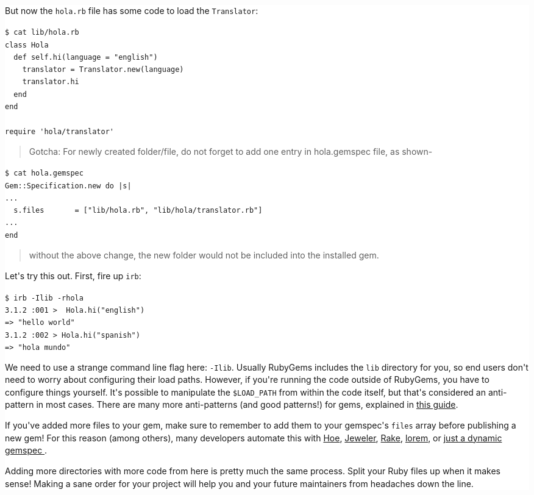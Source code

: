 But now the `hola.rb` file has some code to load the `Translator`:

    $ cat lib/hola.rb
    class Hola
      def self.hi(language = "english")
        translator = Translator.new(language)
        translator.hi
      end
    end

    require 'hola/translator'

> Gotcha:
> For newly created folder/file, do not forget to add one entry in hola.gemspec
> file, as shown-

    $ cat hola.gemspec
    Gem::Specification.new do |s|
    ...
      s.files       = ["lib/hola.rb", "lib/hola/translator.rb"]
    ...
    end

> without the above change, the new folder would not be included into the
> installed gem.

Let's try this out. First, fire up `irb`:

    $ irb -Ilib -rhola
    3.1.2 :001 >  Hola.hi("english")
    => "hello world"
    3.1.2 :002 > Hola.hi("spanish")
    => "hola mundo"

We need to use a strange command line flag here: `-Ilib`. Usually RubyGems
includes the `lib` directory for you, so end users don't need to worry about
configuring their load paths. However, if you're running the code outside of
RubyGems, you have to configure things yourself. It's possible to manipulate
the `$LOAD_PATH` from within the code itself, but that's considered an
anti-pattern in most cases. There are many more anti-patterns (and good
patterns!) for gems, explained in [this guide](/patterns/).

If you've added more files to your gem, make sure to remember to add them to
your gemspec's `files` array before publishing a new gem! For this reason
(among others), many developers automate this with
[Hoe](https://github.com/seattlerb/hoe),
[Jeweler](https://github.com/technicalpickles/jeweler),
[Rake](https://github.com/ruby/rake),
[lorem](https://github.com/railscasts/245-new-gem-with-bundler/tree/HEAD/lorem),
or [just a dynamic gemspec
](https://github.com/wycats/newgem-template/blob/master/newgem.gemspec).

Adding more directories with more code from here is pretty much the same
process. Split your Ruby files up when it makes sense! Making a sane order for
your project will help you and your future maintainers from headaches down the
line.
